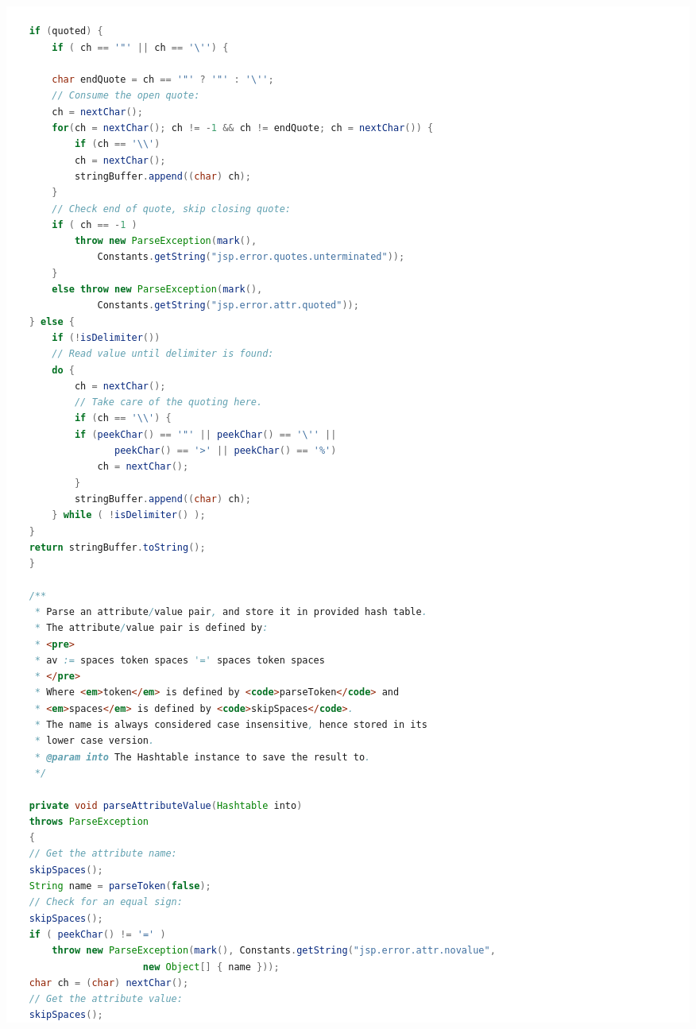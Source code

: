 ```java
	
	if (quoted) {
	    if ( ch == '"' || ch == '\'') {

		char endQuote = ch == '"' ? '"' : '\'';
		// Consume the open quote: 
		ch = nextChar();
		for(ch = nextChar(); ch != -1 && ch != endQuote; ch = nextChar()) {
		    if (ch == '\\') 
			ch = nextChar();
		    stringBuffer.append((char) ch);
		}
		// Check end of quote, skip closing quote:
		if ( ch == -1 ) 
		    throw new ParseException(mark(), 
				Constants.getString("jsp.error.quotes.unterminated"));
	    }
	    else throw new ParseException(mark(),
				Constants.getString("jsp.error.attr.quoted"));
	} else {
	    if (!isDelimiter())
		// Read value until delimiter is found:
		do {
		    ch = nextChar();
		    // Take care of the quoting here.
		    if (ch == '\\') {
			if (peekChar() == '"' || peekChar() == '\'' ||
			       peekChar() == '>' || peekChar() == '%')
			    ch = nextChar();
		    }
		    stringBuffer.append((char) ch);
		} while ( !isDelimiter() );
	}
	return stringBuffer.toString();
    }

    /**
     * Parse an attribute/value pair, and store it in provided hash table.
     * The attribute/value pair is defined by:
     * <pre>
     * av := spaces token spaces '=' spaces token spaces
     * </pre>
     * Where <em>token</em> is defined by <code>parseToken</code> and
     * <em>spaces</em> is defined by <code>skipSpaces</code>.
     * The name is always considered case insensitive, hence stored in its
     * lower case version.
     * @param into The Hashtable instance to save the result to.
     */

    private void parseAttributeValue(Hashtable into)
	throws ParseException
    {
	// Get the attribute name:
	skipSpaces();
	String name = parseToken(false);
	// Check for an equal sign:
	skipSpaces();
	if ( peekChar() != '=' ) 
	    throw new ParseException(mark(), Constants.getString("jsp.error.attr.novalue",
						new Object[] { name }));
	char ch = (char) nextChar();
	// Get the attribute value:
	skipSpaces();
```